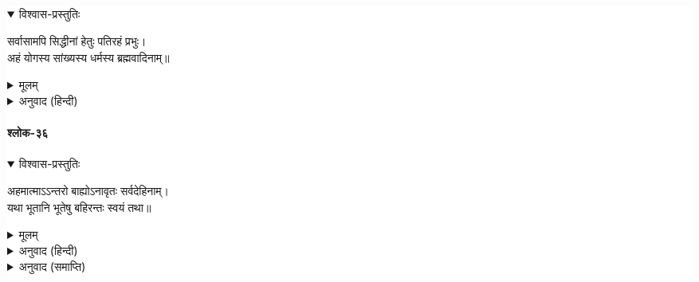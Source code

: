 
<details open><summary>विश्वास-प्रस्तुतिः</summary>

सर्वासामपि सिद्धीनां हेतुः पतिरहं प्रभुः।  
अहं योगस्य सांख्यस्य धर्मस्य ब्रह्मवादिनाम्॥
</details>

<details><summary>मूलम्</summary></details>

<details><summary>अनुवाद (हिन्दी)</summary></details>

#### श्लोक-३६


<details open><summary>विश्वास-प्रस्तुतिः</summary>

अहमात्माऽऽन्तरो बाह्योऽनावृतः सर्वदेहिनाम्।  
यथा भूतानि भूतेषु बहिरन्तः स्वयं तथा॥
</details>

<details><summary>मूलम्</summary></details>

<details><summary>अनुवाद (हिन्दी)</summary></details>

<details><summary>अनुवाद (समाप्ति)</summary></details>
